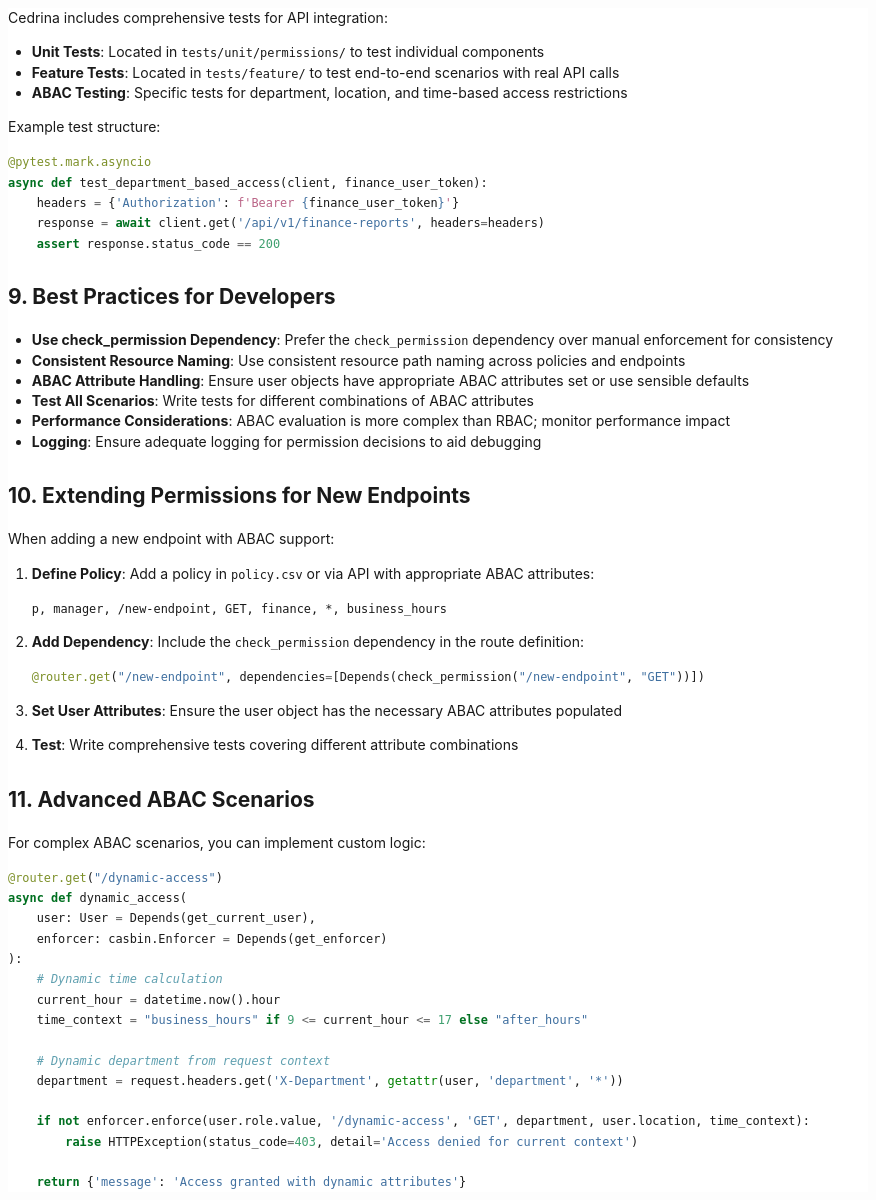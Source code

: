 Cedrina includes comprehensive tests for API integration:

- **Unit Tests**: Located in `tests/unit/permissions/` to test individual components
- **Feature Tests**: Located in `tests/feature/` to test end-to-end scenarios with real API calls
- **ABAC Testing**: Specific tests for department, location, and time-based access restrictions

Example test structure:
```python
@pytest.mark.asyncio
async def test_department_based_access(client, finance_user_token):
    headers = {'Authorization': f'Bearer {finance_user_token}'}
    response = await client.get('/api/v1/finance-reports', headers=headers)
    assert response.status_code == 200
```

## 9. Best Practices for Developers

- **Use check_permission Dependency**: Prefer the `check_permission` dependency over manual enforcement for consistency
- **Consistent Resource Naming**: Use consistent resource path naming across policies and endpoints
- **ABAC Attribute Handling**: Ensure user objects have appropriate ABAC attributes set or use sensible defaults
- **Test All Scenarios**: Write tests for different combinations of ABAC attributes
- **Performance Considerations**: ABAC evaluation is more complex than RBAC; monitor performance impact
- **Logging**: Ensure adequate logging for permission decisions to aid debugging

## 10. Extending Permissions for New Endpoints

When adding a new endpoint with ABAC support:

1. **Define Policy**: Add a policy in `policy.csv` or via API with appropriate ABAC attributes:
   ```
   p, manager, /new-endpoint, GET, finance, *, business_hours
   ```

2. **Add Dependency**: Include the `check_permission` dependency in the route definition:
   ```python
   @router.get("/new-endpoint", dependencies=[Depends(check_permission("/new-endpoint", "GET"))])
   ```

3. **Set User Attributes**: Ensure the user object has the necessary ABAC attributes populated

4. **Test**: Write comprehensive tests covering different attribute combinations

## 11. Advanced ABAC Scenarios

For complex ABAC scenarios, you can implement custom logic:

```python
@router.get("/dynamic-access")
async def dynamic_access(
    user: User = Depends(get_current_user),
    enforcer: casbin.Enforcer = Depends(get_enforcer)
):
    # Dynamic time calculation
    current_hour = datetime.now().hour
    time_context = "business_hours" if 9 <= current_hour <= 17 else "after_hours"
    
    # Dynamic department from request context
    department = request.headers.get('X-Department', getattr(user, 'department', '*'))
    
    if not enforcer.enforce(user.role.value, '/dynamic-access', 'GET', department, user.location, time_context):
        raise HTTPException(status_code=403, detail='Access denied for current context')
    
    return {'message': 'Access granted with dynamic attributes'}
```